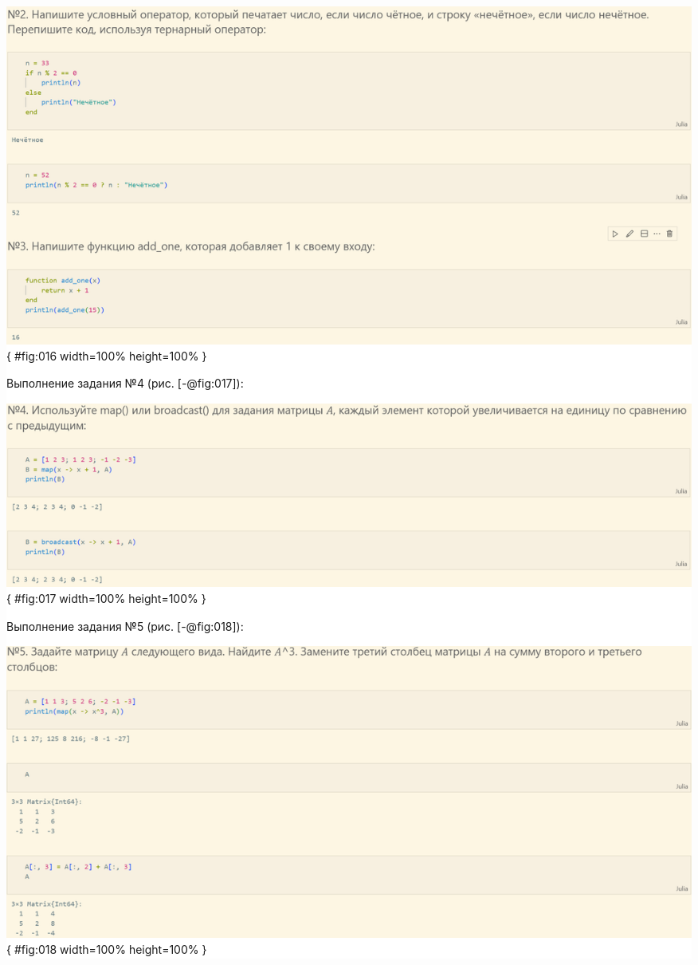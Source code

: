 ![Выполнение задания №2 и №3](image/16.png){ #fig:016 width=100% height=100% }

Выполнение задания №4 (рис. [-@fig:017]):

![Выполнение задания №4](image/17.png){ #fig:017 width=100% height=100% }

Выполнение задания №5 (рис. [-@fig:018]):

![Выполнение задания №5](image/18.png){ #fig:018 width=100% height=100% }
